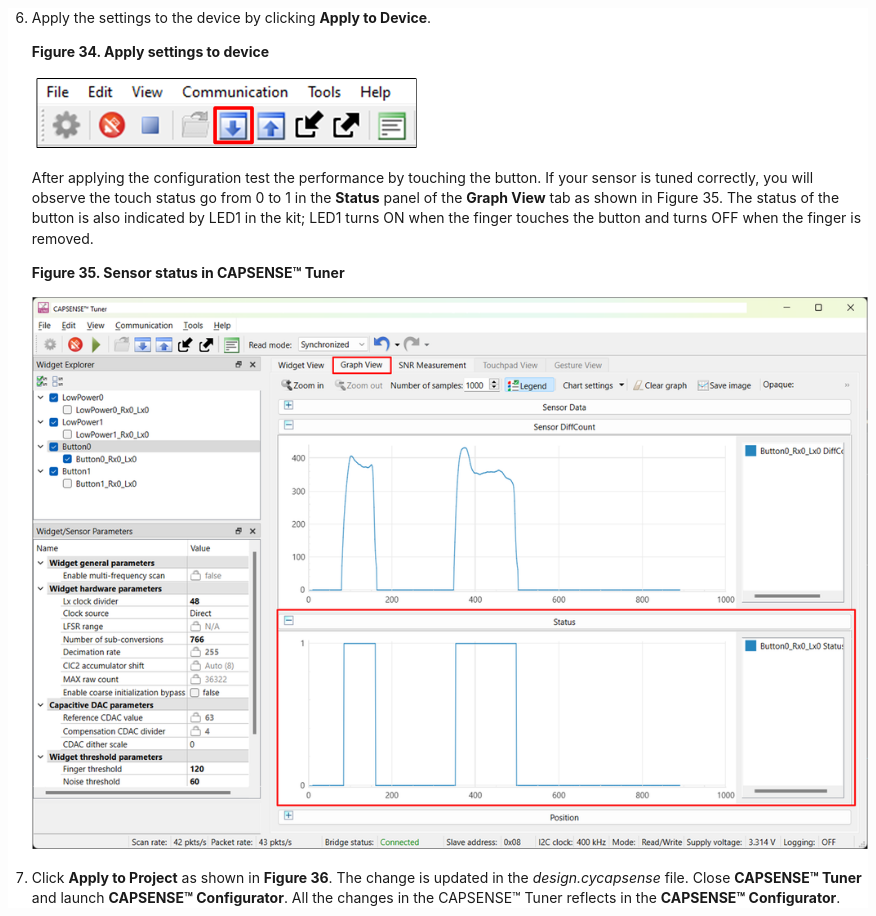 6. Apply the settings to the device by clicking **Apply to Device**.

   **Figure 34. Apply settings to device**

   <img src="images/tuner-apply-settings-device.png" alt="Figure 34"/>

   <br>

   After applying the configuration test the performance by touching the button. If your sensor is tuned correctly, you will observe the touch status go from 0 to 1 in the **Status** panel of the **Graph View** tab as shown in Figure 35. The status of the button is also indicated by LED1 in the kit; LED1 turns ON when the finger touches the button and turns OFF when the finger is removed.

   **Figure 35. Sensor status in CAPSENSE&trade; Tuner**

   <img src="images/tuner-status.png" alt="Figure 35"/>

   <br>

7. Click **Apply to Project** as shown in **Figure 36**. The change is updated in the *design.cycapsense* file. Close **CAPSENSE&trade; Tuner** and launch **CAPSENSE&trade; Configurator**. All the changes in the CAPSENSE&trade; Tuner reflects in the **CAPSENSE&trade; Configurator**.

